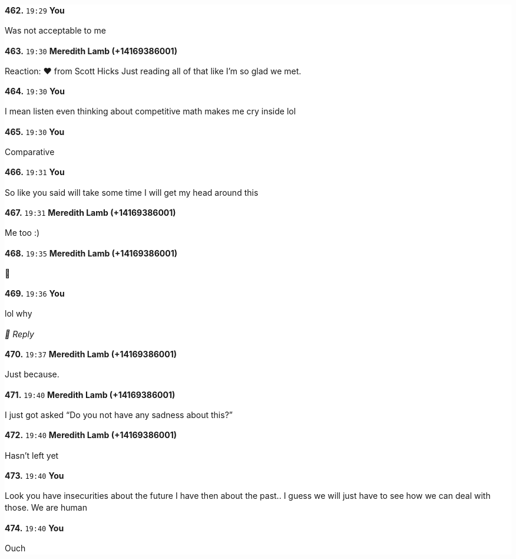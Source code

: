
**462.** `19:29` **You**

Was not acceptable to me


**463.** `19:30` **Meredith Lamb (+14169386001)**

Reaction: ❤️ from Scott Hicks
Just reading all of that like I’m so glad we met\.


**464.** `19:30` **You**

I mean listen even thinking about competitive math makes me cry inside lol


**465.** `19:30` **You**

Comparative


**466.** `19:31` **You**

So like you said will take some time I will get my head around this


**467.** `19:31` **Meredith Lamb (+14169386001)**

Me too :\)


**468.** `19:35` **Meredith Lamb (+14169386001)**

👻


**469.** `19:36` **You**

>
lol why

*💬 Reply*

**470.** `19:37` **Meredith Lamb (+14169386001)**

Just because\.


**471.** `19:40` **Meredith Lamb (+14169386001)**

I just got asked “Do you not have any sadness about this?”


**472.** `19:40` **Meredith Lamb (+14169386001)**

Hasn’t left yet


**473.** `19:40` **You**

Look you have insecurities about the future I have then about the past\.\. I guess we will just have to see how we can deal with those\.  We are human


**474.** `19:40` **You**

Ouch
